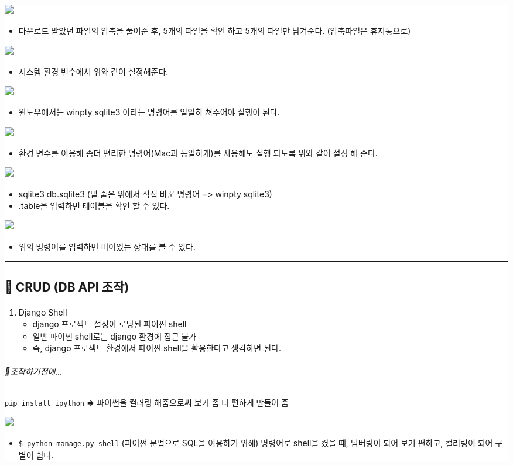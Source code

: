 ![](https://user-images.githubusercontent.com/52684457/63399034-33d7ab80-c40a-11e9-9046-51e2e422ea35.PNG)

- 다운로드 받았던 파일의 압축을 풀어준 후, 5개의 파일을 확인 하고 5개의 파일만 남겨준다. 
  (압축파일은 휴지통으로)



![](https://user-images.githubusercontent.com/52684457/63399039-36d29c00-c40a-11e9-8ffe-6dbb06ae2170.png)

- 시스템 환경 변수에서 위와 같이 설정해준다.



![](https://user-images.githubusercontent.com/52684457/63399035-33d7ab80-c40a-11e9-86d0-e0c6dcbfe1b1.PNG)

- 윈도우에서는 winpty sqlite3 이라는 명령어를 일일히 쳐주어야 실행이 된다.



![](https://user-images.githubusercontent.com/52684457/63399040-376b3280-c40a-11e9-9933-fa6b937d82ac.png)

- 환경 변수를 이용해 좀더 편리한 명령어(Mac과 동일하게)를 사용해도 실행 되도록 위와 같이 설정 해 준다.



![](https://user-images.githubusercontent.com/52684457/63399041-376b3280-c40a-11e9-9e07-bb4c6dc05603.PNG)

- <u>sqlite3</u> db.sqlite3 (밑 줄은 위에서 직접 바꾼 명령어 => winpty sqlite3)
- .table을 입력하면 테이블을 확인 할 수 있다.



![](https://user-images.githubusercontent.com/52684457/63399044-376b3280-c40a-11e9-8caf-46ff46d0b338.PNG)

- 위의 명령어를 입력하면 비어있는 상태를 볼 수 있다.



------



## :paw_prints: CRUD (DB API 조작)

1. Django Shell
   -  django 프로젝트 설정이 로딩된 파이썬 shell
   - 일반 파이썬 shell로는 django 환경에 접근 불가
   - 즉, django 프로젝트 환경에서 파이썬 shell을 활용한다고 생각하면 된다.



###### :mushroom:조작하기전에...

`pip install ipython` **=>** 파이썬을 컬러링 해줌으로써 보기 좀 더 편하게 만들어 줌

![](https://user-images.githubusercontent.com/52684457/63399046-3803c900-c40a-11e9-92bf-74f5a88a96bc.PNG)

- `$ python manage.py shell` (파이썬 문법으로 SQL을 이용하기 위해) 명령어로 shell을 켰을 때, 
  넘버링이 되어 보기 편하고, 컬러링이 되어 구별이 쉽다.


